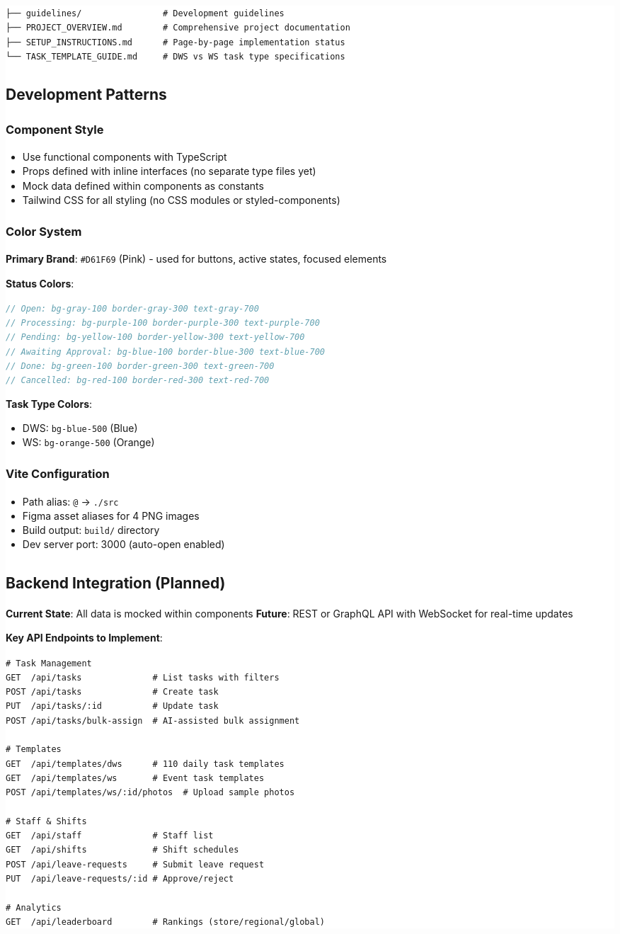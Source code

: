 ```
├── guidelines/                # Development guidelines
├── PROJECT_OVERVIEW.md        # Comprehensive project documentation
├── SETUP_INSTRUCTIONS.md      # Page-by-page implementation status
└── TASK_TEMPLATE_GUIDE.md     # DWS vs WS task type specifications
```

## Development Patterns

### Component Style
- Use functional components with TypeScript
- Props defined with inline interfaces (no separate type files yet)
- Mock data defined within components as constants
- Tailwind CSS for all styling (no CSS modules or styled-components)

### Color System
**Primary Brand**: `#D61F69` (Pink) - used for buttons, active states, focused elements

**Status Colors**:
```typescript
// Open: bg-gray-100 border-gray-300 text-gray-700
// Processing: bg-purple-100 border-purple-300 text-purple-700
// Pending: bg-yellow-100 border-yellow-300 text-yellow-700
// Awaiting Approval: bg-blue-100 border-blue-300 text-blue-700
// Done: bg-green-100 border-green-300 text-green-700
// Cancelled: bg-red-100 border-red-300 text-red-700
```

**Task Type Colors**:
- DWS: `bg-blue-500` (Blue)
- WS: `bg-orange-500` (Orange)

### Vite Configuration
- Path alias: `@` → `./src`
- Figma asset aliases for 4 PNG images
- Build output: `build/` directory
- Dev server port: 3000 (auto-open enabled)

## Backend Integration (Planned)

**Current State**: All data is mocked within components
**Future**: REST or GraphQL API with WebSocket for real-time updates

**Key API Endpoints to Implement**:
```
# Task Management
GET  /api/tasks              # List tasks with filters
POST /api/tasks              # Create task
PUT  /api/tasks/:id          # Update task
POST /api/tasks/bulk-assign  # AI-assisted bulk assignment

# Templates
GET  /api/templates/dws      # 110 daily task templates
GET  /api/templates/ws       # Event task templates
POST /api/templates/ws/:id/photos  # Upload sample photos

# Staff & Shifts
GET  /api/staff              # Staff list
GET  /api/shifts             # Shift schedules
POST /api/leave-requests     # Submit leave request
PUT  /api/leave-requests/:id # Approve/reject

# Analytics
GET  /api/leaderboard        # Rankings (store/regional/global)
```
